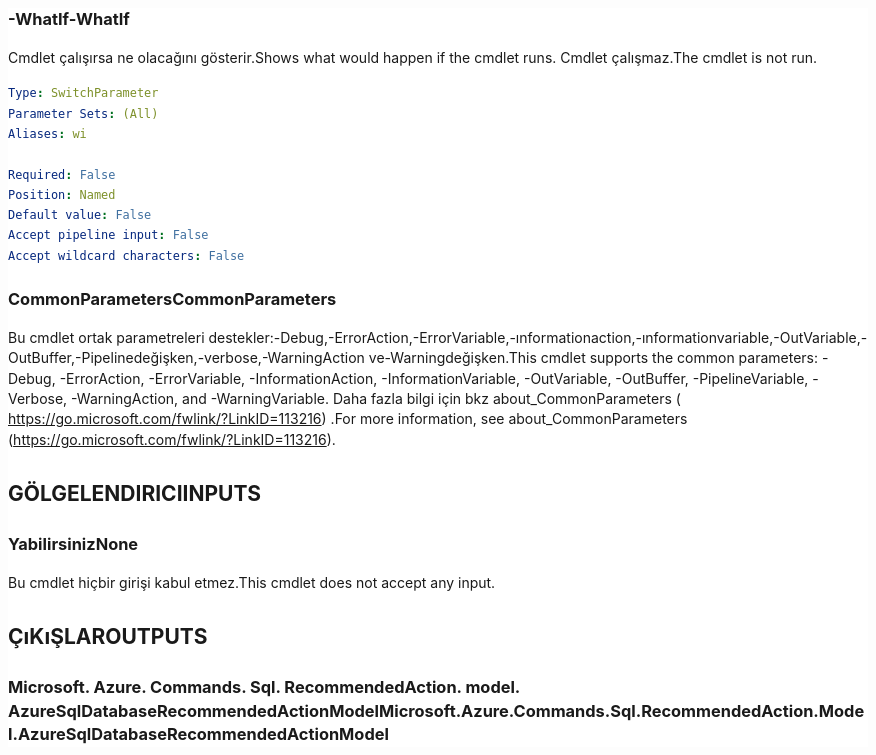 ### <span data-ttu-id="e1258-135">-WhatIf</span><span class="sxs-lookup"><span data-stu-id="e1258-135">-WhatIf</span></span>
<span data-ttu-id="e1258-136">Cmdlet çalışırsa ne olacağını gösterir.</span><span class="sxs-lookup"><span data-stu-id="e1258-136">Shows what would happen if the cmdlet runs.</span></span>
<span data-ttu-id="e1258-137">Cmdlet çalışmaz.</span><span class="sxs-lookup"><span data-stu-id="e1258-137">The cmdlet is not run.</span></span>

```yaml
Type: SwitchParameter
Parameter Sets: (All)
Aliases: wi

Required: False
Position: Named
Default value: False
Accept pipeline input: False
Accept wildcard characters: False
```

### <span data-ttu-id="e1258-138">CommonParameters</span><span class="sxs-lookup"><span data-stu-id="e1258-138">CommonParameters</span></span>
<span data-ttu-id="e1258-139">Bu cmdlet ortak parametreleri destekler:-Debug,-ErrorAction,-ErrorVariable,-ınformationaction,-ınformationvariable,-OutVariable,-OutBuffer,-Pipelinedeğişken,-verbose,-WarningAction ve-Warningdeğişken.</span><span class="sxs-lookup"><span data-stu-id="e1258-139">This cmdlet supports the common parameters: -Debug, -ErrorAction, -ErrorVariable, -InformationAction, -InformationVariable, -OutVariable, -OutBuffer, -PipelineVariable, -Verbose, -WarningAction, and -WarningVariable.</span></span> <span data-ttu-id="e1258-140">Daha fazla bilgi için bkz about_CommonParameters ( https://go.microsoft.com/fwlink/?LinkID=113216) .</span><span class="sxs-lookup"><span data-stu-id="e1258-140">For more information, see about_CommonParameters (https://go.microsoft.com/fwlink/?LinkID=113216).</span></span>

## <span data-ttu-id="e1258-141">GÖLGELENDIRICI</span><span class="sxs-lookup"><span data-stu-id="e1258-141">INPUTS</span></span>

### <span data-ttu-id="e1258-142">Yabilirsiniz</span><span class="sxs-lookup"><span data-stu-id="e1258-142">None</span></span>
<span data-ttu-id="e1258-143">Bu cmdlet hiçbir girişi kabul etmez.</span><span class="sxs-lookup"><span data-stu-id="e1258-143">This cmdlet does not accept any input.</span></span>

## <span data-ttu-id="e1258-144">ÇıKıŞLAR</span><span class="sxs-lookup"><span data-stu-id="e1258-144">OUTPUTS</span></span>

### <span data-ttu-id="e1258-145">Microsoft. Azure. Commands. Sql. RecommendedAction. model. AzureSqlDatabaseRecommendedActionModel</span><span class="sxs-lookup"><span data-stu-id="e1258-145">Microsoft.Azure.Commands.Sql.RecommendedAction.Model.AzureSqlDatabaseRecommendedActionModel</span></span>

